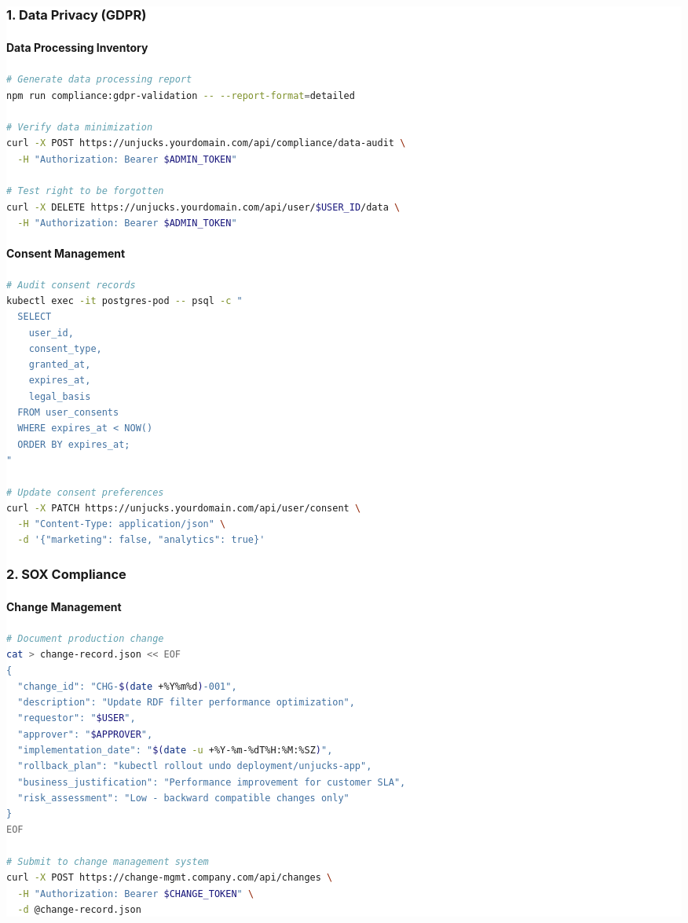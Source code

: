 ### 1. Data Privacy (GDPR)

#### Data Processing Inventory

```bash
# Generate data processing report
npm run compliance:gdpr-validation -- --report-format=detailed

# Verify data minimization
curl -X POST https://unjucks.yourdomain.com/api/compliance/data-audit \
  -H "Authorization: Bearer $ADMIN_TOKEN"

# Test right to be forgotten
curl -X DELETE https://unjucks.yourdomain.com/api/user/$USER_ID/data \
  -H "Authorization: Bearer $ADMIN_TOKEN"
```

#### Consent Management

```bash
# Audit consent records
kubectl exec -it postgres-pod -- psql -c "
  SELECT 
    user_id, 
    consent_type, 
    granted_at, 
    expires_at,
    legal_basis
  FROM user_consents 
  WHERE expires_at < NOW() 
  ORDER BY expires_at;
"

# Update consent preferences
curl -X PATCH https://unjucks.yourdomain.com/api/user/consent \
  -H "Content-Type: application/json" \
  -d '{"marketing": false, "analytics": true}'
```

### 2. SOX Compliance

#### Change Management

```bash
# Document production change
cat > change-record.json << EOF
{
  "change_id": "CHG-$(date +%Y%m%d)-001",
  "description": "Update RDF filter performance optimization",
  "requestor": "$USER",
  "approver": "$APPROVER",
  "implementation_date": "$(date -u +%Y-%m-%dT%H:%M:%SZ)",
  "rollback_plan": "kubectl rollout undo deployment/unjucks-app",
  "business_justification": "Performance improvement for customer SLA",
  "risk_assessment": "Low - backward compatible changes only"
}
EOF

# Submit to change management system
curl -X POST https://change-mgmt.company.com/api/changes \
  -H "Authorization: Bearer $CHANGE_TOKEN" \
  -d @change-record.json
```
